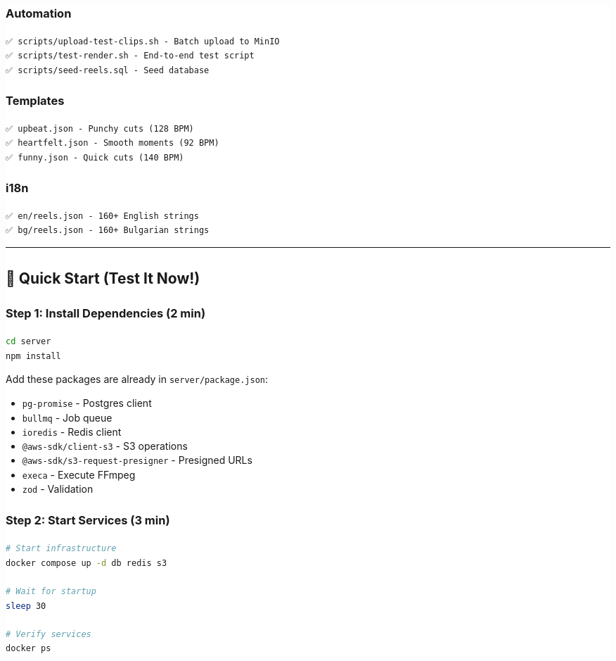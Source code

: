 ### Automation
```
✅ scripts/upload-test-clips.sh - Batch upload to MinIO
✅ scripts/test-render.sh - End-to-end test script
✅ scripts/seed-reels.sql - Seed database
```

### Templates
```
✅ upbeat.json - Punchy cuts (128 BPM)
✅ heartfelt.json - Smooth moments (92 BPM)
✅ funny.json - Quick cuts (140 BPM)
```

### i18n
```
✅ en/reels.json - 160+ English strings
✅ bg/reels.json - 160+ Bulgarian strings
```

---

## 🚀 Quick Start (Test It Now!)

### Step 1: Install Dependencies (2 min)

```bash
cd server
npm install
```

Add these packages are already in `server/package.json`:
- `pg-promise` - Postgres client
- `bullmq` - Job queue
- `ioredis` - Redis client
- `@aws-sdk/client-s3` - S3 operations
- `@aws-sdk/s3-request-presigner` - Presigned URLs
- `execa` - Execute FFmpeg
- `zod` - Validation

### Step 2: Start Services (3 min)

```bash
# Start infrastructure
docker compose up -d db redis s3

# Wait for startup
sleep 30

# Verify services
docker ps
```
